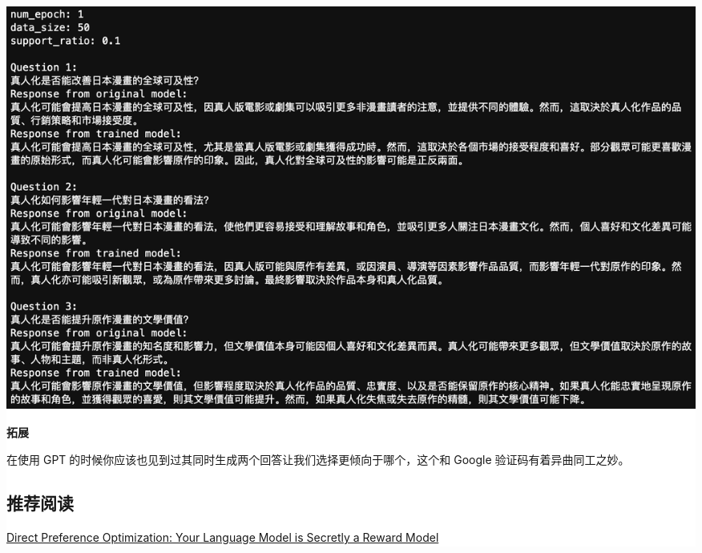 ![image-20240919115708299]( ./assets/image-20240919115708299.png)

**拓展**

在使用 GPT 的时候你应该也见到过其同时生成两个回答让我们选择更倾向于哪个，这个和 Google 验证码有着异曲同工之妙。

## 推荐阅读

[Direct Preference Optimization: Your Language Model is Secretly a Reward Model](https://arxiv.org/abs/2305.18290)

